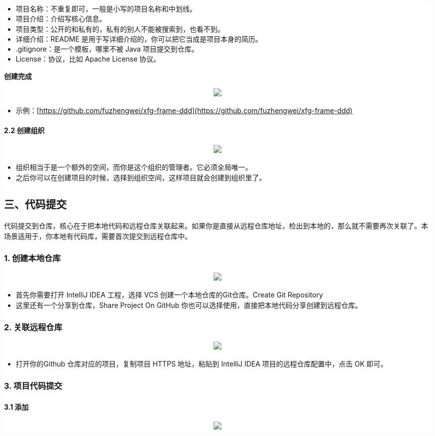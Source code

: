 - 项目名称：不重复即可，一般是小写的项目名称和中划线。
- 项目介绍：介绍写核心信息。
- 项目类型：公开的和私有的，私有的别人不能被搜索到，也看不到。
- 详细介绍：README 是用于写详细介绍的，你可以把它当成是项目本身的简历。
- .gitignore：是一个模板，哪里不被 Java 项目提交到仓库。
- License：协议，比如 Apache License 协议。

**创建完成**

<div align="center">
    <img src="https://bugstack.cn/images/roadmap/tutorial/roadmap-230706-04.png?raw=true" width="550px">
</div>

- 示例：[https://github.com/fuzhengwei/xfg-frame-ddd](https://github.com/fuzhengwei/xfg-frame-ddd)

#### 2.2 创建组织

<div align="center">
    <img src="https://bugstack.cn/images/roadmap/tutorial/roadmap-230706-05.png?raw=true" width="550px">
</div>

- 组织相当于是一个额外的空间，而你是这个组织的管理者。它必须全局唯一。
- 之后你可以在创建项目的时候，选择到组织空间，这样项目就会创建到组织里了。

## 三、代码提交

代码提交到仓库，核心在于把本地代码和远程仓库关联起来。如果你是直接从远程仓库地址，检出到本地的，那么就不需要再次关联了。本场景适用于，你本地有代码库，需要首次提交到远程仓库中。

### 1. 创建本地仓库

<div align="center">
    <img src="https://bugstack.cn/images/roadmap/tutorial/roadmap-230706-06.png?raw=true" width="750px">
</div>

- 首先你需要打开 IntelliJ IDEA 工程，选择 VCS 创建一个本地仓库的Git仓库。Create Git Repository
- 这里还有一个分享到仓库，Share Project On GitHub 你也可以选择使用，直接把本地代码分享创建到远程仓库。

### 2. 关联远程仓库

<div align="center">
    <img src="https://bugstack.cn/images/roadmap/tutorial/roadmap-230706-07.png?raw=true" width="750px">
</div>

- 打开你的Github 仓库对应的项目，复制项目 HTTPS 地址，粘贴到 IntelliJ IDEA 项目的远程仓库配置中，点击 OK 即可。

### 3. 项目代码提交

#### 3.1 添加

<div align="center">
    <img src="https://bugstack.cn/images/roadmap/tutorial/roadmap-230706-08.png?raw=true" width="750px">
</div>
